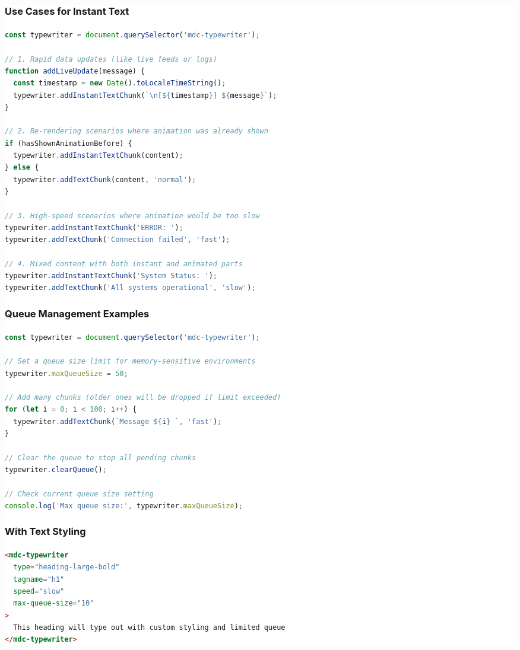 ### Use Cases for Instant Text

```javascript
const typewriter = document.querySelector('mdc-typewriter');

// 1. Rapid data updates (like live feeds or logs)
function addLiveUpdate(message) {
  const timestamp = new Date().toLocaleTimeString();
  typewriter.addInstantTextChunk(`\n[${timestamp}] ${message}`);
}

// 2. Re-rendering scenarios where animation was already shown
if (hasShownAnimationBefore) {
  typewriter.addInstantTextChunk(content);
} else {
  typewriter.addTextChunk(content, 'normal');
}

// 3. High-speed scenarios where animation would be too slow
typewriter.addInstantTextChunk('ERROR: ');
typewriter.addTextChunk('Connection failed', 'fast');

// 4. Mixed content with both instant and animated parts
typewriter.addInstantTextChunk('System Status: ');
typewriter.addTextChunk('All systems operational', 'slow');
```

### Queue Management Examples

```javascript
const typewriter = document.querySelector('mdc-typewriter');

// Set a queue size limit for memory-sensitive environments
typewriter.maxQueueSize = 50;

// Add many chunks (older ones will be dropped if limit exceeded)
for (let i = 0; i < 100; i++) {
  typewriter.addTextChunk(`Message ${i} `, 'fast');
}

// Clear the queue to stop all pending chunks
typewriter.clearQueue();

// Check current queue size setting
console.log('Max queue size:', typewriter.maxQueueSize);
```

### With Text Styling

```html
<mdc-typewriter
  type="heading-large-bold"
  tagname="h1"
  speed="slow"
  max-queue-size="10"
>
  This heading will type out with custom styling and limited queue
</mdc-typewriter>
```
